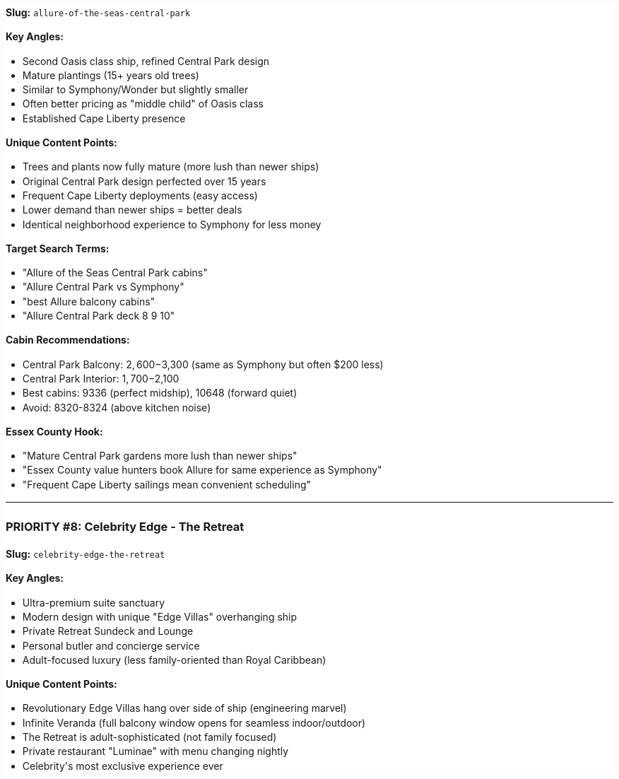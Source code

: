 **Slug:** `allure-of-the-seas-central-park`

**Key Angles:**

- Second Oasis class ship, refined Central Park design
- Mature plantings (15+ years old trees)
- Similar to Symphony/Wonder but slightly smaller
- Often better pricing as "middle child" of Oasis class
- Established Cape Liberty presence

**Unique Content Points:**

- Trees and plants now fully mature (more lush than newer ships)
- Original Central Park design perfected over 15 years
- Frequent Cape Liberty deployments (easy access)
- Lower demand than newer ships = better deals
- Identical neighborhood experience to Symphony for less money

**Target Search Terms:**

- "Allure of the Seas Central Park cabins"
- "Allure Central Park vs Symphony"
- "best Allure balcony cabins"
- "Allure Central Park deck 8 9 10"

**Cabin Recommendations:**

- Central Park Balcony: $2,600-$3,300 (same as Symphony but often $200 less)
- Central Park Interior: $1,700-$2,100
- Best cabins: 9336 (perfect midship), 10648 (forward quiet)
- Avoid: 8320-8324 (above kitchen noise)

**Essex County Hook:**

- "Mature Central Park gardens more lush than newer ships"
- "Essex County value hunters book Allure for same experience as Symphony"
- "Frequent Cape Liberty sailings mean convenient scheduling"

---

### PRIORITY #8: Celebrity Edge - The Retreat

**Slug:** `celebrity-edge-the-retreat`

**Key Angles:**

- Ultra-premium suite sanctuary
- Modern design with unique "Edge Villas" overhanging ship
- Private Retreat Sundeck and Lounge
- Personal butler and concierge service
- Adult-focused luxury (less family-oriented than Royal Caribbean)

**Unique Content Points:**

- Revolutionary Edge Villas hang over side of ship (engineering marvel)
- Infinite Veranda (full balcony window opens for seamless indoor/outdoor)
- The Retreat is adult-sophisticated (not family focused)
- Private restaurant "Luminae" with menu changing nightly
- Celebrity's most exclusive experience ever
